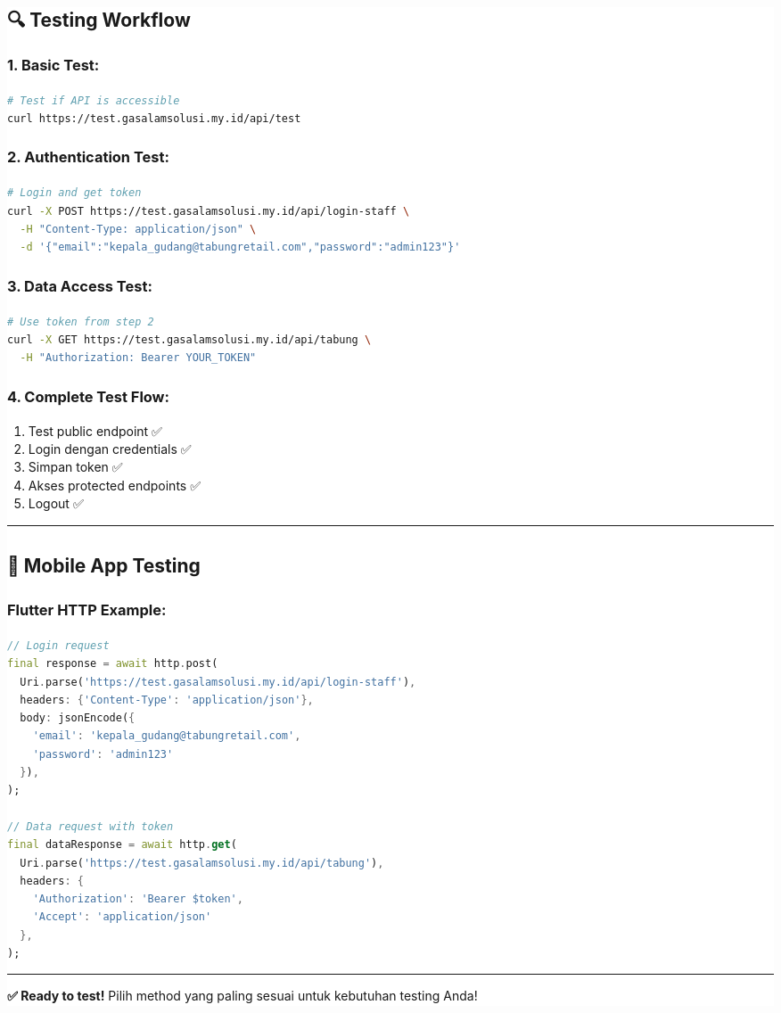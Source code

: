 ## 🔍 Testing Workflow

### 1. **Basic Test:**
```bash
# Test if API is accessible
curl https://test.gasalamsolusi.my.id/api/test
```

### 2. **Authentication Test:**
```bash
# Login and get token
curl -X POST https://test.gasalamsolusi.my.id/api/login-staff \
  -H "Content-Type: application/json" \
  -d '{"email":"kepala_gudang@tabungretail.com","password":"admin123"}'
```

### 3. **Data Access Test:**
```bash
# Use token from step 2
curl -X GET https://test.gasalamsolusi.my.id/api/tabung \
  -H "Authorization: Bearer YOUR_TOKEN"
```

### 4. **Complete Test Flow:**
1. Test public endpoint ✅
2. Login dengan credentials ✅  
3. Simpan token ✅
4. Akses protected endpoints ✅
5. Logout ✅

---

## 📱 Mobile App Testing

### Flutter HTTP Example:
```dart
// Login request
final response = await http.post(
  Uri.parse('https://test.gasalamsolusi.my.id/api/login-staff'),
  headers: {'Content-Type': 'application/json'},
  body: jsonEncode({
    'email': 'kepala_gudang@tabungretail.com',
    'password': 'admin123'
  }),
);

// Data request with token
final dataResponse = await http.get(
  Uri.parse('https://test.gasalamsolusi.my.id/api/tabung'),
  headers: {
    'Authorization': 'Bearer $token',
    'Accept': 'application/json'
  },
);
```

---

**✅ Ready to test!** Pilih method yang paling sesuai untuk kebutuhan testing Anda!
